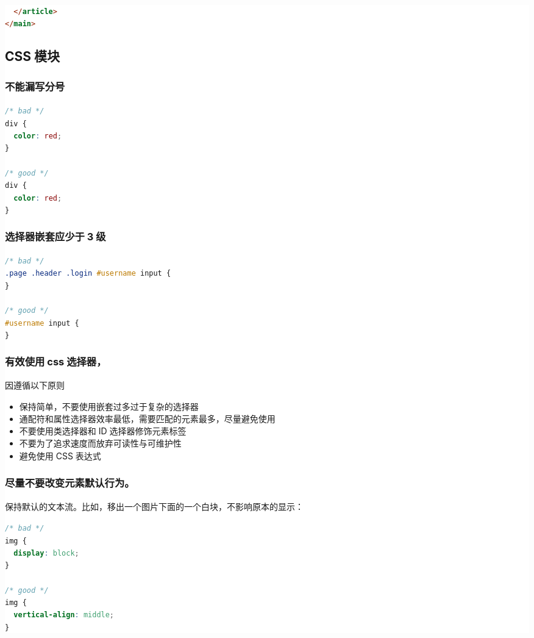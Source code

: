 ```html
  </article>
</main>
```

## CSS 模块

### 不能漏写分号

```css
/* bad */
div {
  color: red;
}

/* good */
div {
  color: red;
}
```

### 选择器嵌套应少于 3 级

```css
/* bad */
.page .header .login #username input {
}

/* good */
#username input {
}
```

### 有效使用 css 选择器，

因遵循以下原则

- 保持简单，不要使用嵌套过多过于复杂的选择器
- 通配符和属性选择器效率最低，需要匹配的元素最多，尽量避免使用
- 不要使用类选择器和 ID 选择器修饰元素标签
- 不要为了追求速度而放弃可读性与可维护性
- 避免使用 CSS 表达式

### 尽量不要改变元素默认行为。

保持默认的文本流。比如，移出一个图片下面的一个白块，不影响原本的显示：

```css
/* bad */
img {
  display: block;
}

/* good */
img {
  vertical-align: middle;
}
```
